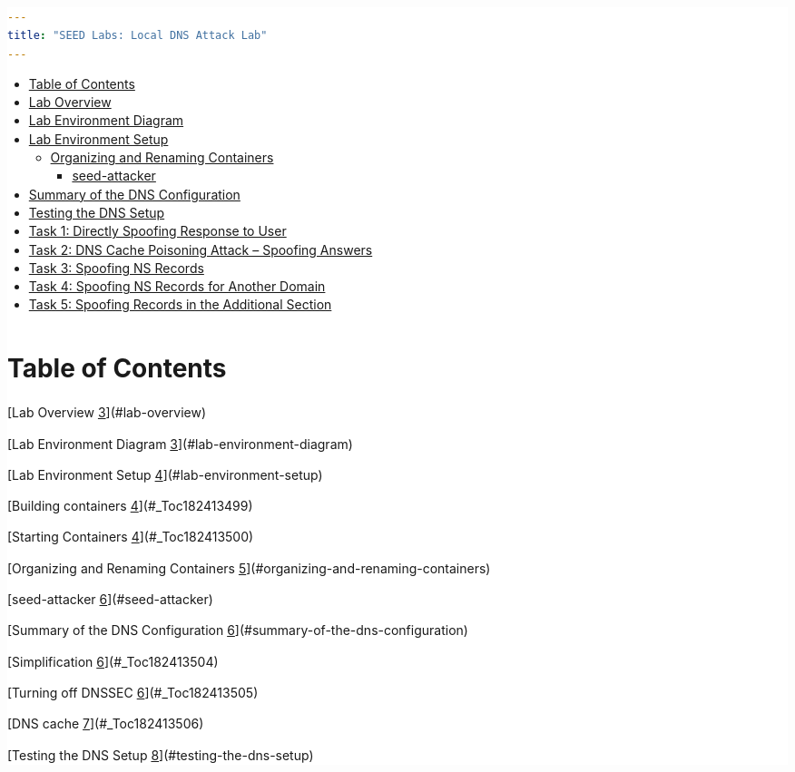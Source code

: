 ```yaml
---
title: "SEED Labs: Local DNS Attack Lab"
---
```


- [Table of Contents](#table-of-contents)
- [Lab Overview](#lab-overview)
- [Lab Environment Diagram](#lab-environment-diagram)
- [Lab Environment Setup ](#lab-environment-setup)
  - [Organizing and Renaming
    Containers](#organizing-and-renaming-containers)
    - [seed-attacker](#seed-attacker)
- [Summary of the DNS Configuration](#summary-of-the-dns-configuration)
- [Testing the DNS Setup](#testing-the-dns-setup)
- [Task 1: Directly Spoofing Response to
  User](#task-1-directly-spoofing-response-to-user)
- [Task 2: DNS Cache Poisoning Attack – Spoofing
  Answers](#task-2-dns-cache-poisoning-attack-spoofing-answers)
- [Task 3: Spoofing NS Records](#task-3-spoofing-ns-records)
- [Task 4: Spoofing NS Records for Another
  Domain](#task-4-spoofing-ns-records-for-another-domain)
- [Task 5: Spoofing Records in the Additional
  Section](#task-5-spoofing-records-in-the-additional-section)

# Table of Contents

[Lab Overview [3](#lab-overview)](#lab-overview)

[Lab Environment Diagram
[3](#lab-environment-diagram)](#lab-environment-diagram)

[Lab Environment Setup
[4](#lab-environment-setup)](#lab-environment-setup)

[Building containers [4](#_Toc182413499)](#_Toc182413499)

[Starting Containers [4](#_Toc182413500)](#_Toc182413500)

[Organizing and Renaming Containers
[5](#organizing-and-renaming-containers)](#organizing-and-renaming-containers)

[seed-attacker [6](#seed-attacker)](#seed-attacker)

[Summary of the DNS Configuration
[6](#summary-of-the-dns-configuration)](#summary-of-the-dns-configuration)

[Simplification [6](#_Toc182413504)](#_Toc182413504)

[Turning off DNSSEC [6](#_Toc182413505)](#_Toc182413505)

[DNS cache [7](#_Toc182413506)](#_Toc182413506)

[Testing the DNS Setup
[8](#testing-the-dns-setup)](#testing-the-dns-setup)
